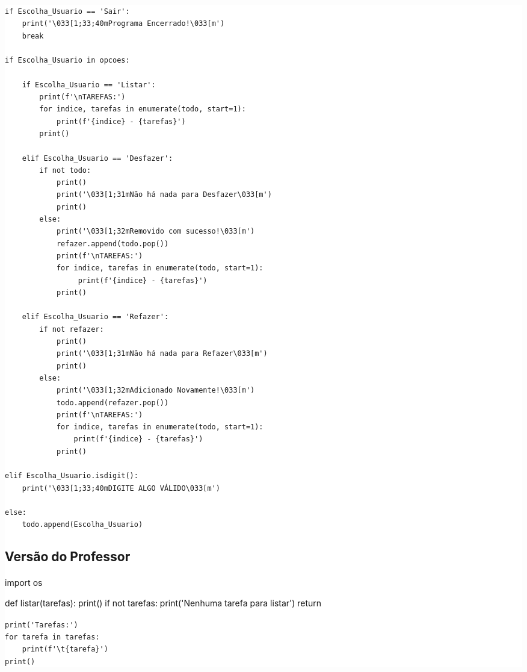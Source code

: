    if Escolha_Usuario == 'Sair':
        print('\033[1;33;40mPrograma Encerrado!\033[m')
        break

    if Escolha_Usuario in opcoes:

        if Escolha_Usuario == 'Listar':
            print(f'\nTAREFAS:')
            for indice, tarefas in enumerate(todo, start=1):
                print(f'{indice} - {tarefas}')
            print()
        
        elif Escolha_Usuario == 'Desfazer':
            if not todo:
                print()
                print('\033[1;31mNão há nada para Desfazer\033[m')
                print()
            else:
                print('\033[1;32mRemovido com sucesso!\033[m')
                refazer.append(todo.pop())
                print(f'\nTAREFAS:')
                for indice, tarefas in enumerate(todo, start=1):
                     print(f'{indice} - {tarefas}')
                print()
        
        elif Escolha_Usuario == 'Refazer':
            if not refazer:
                print()
                print('\033[1;31mNão há nada para Refazer\033[m')
                print()
            else:
                print('\033[1;32mAdicionado Novamente!\033[m')
                todo.append(refazer.pop())
                print(f'\nTAREFAS:')
                for indice, tarefas in enumerate(todo, start=1):
                    print(f'{indice} - {tarefas}')
                print()
                
    elif Escolha_Usuario.isdigit():
        print('\033[1;33;40mDIGITE ALGO VÁLIDO\033[m')
        
    else:
        todo.append(Escolha_Usuario)
## Versão do Professor
import os

def listar(tarefas):
    print()
    if not tarefas:
        print('Nenhuma tarefa para listar')
        return

    print('Tarefas:')
    for tarefa in tarefas:
        print(f'\t{tarefa}')
    print()
